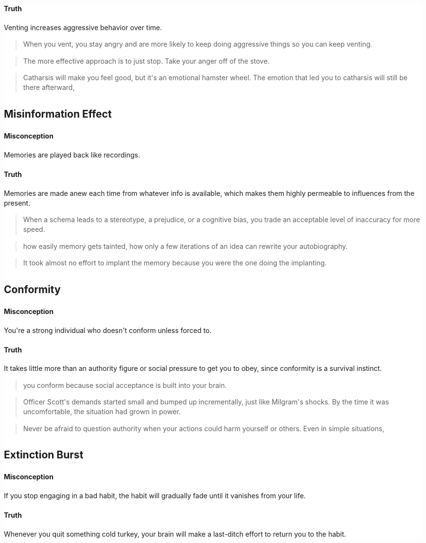 #### Truth
Venting increases aggressive behavior over time.

> When you vent, you stay angry and are more likely to keep doing aggressive things so you can keep venting.

> The more effective approach is to just stop. Take your anger off of the stove.

> Catharsis will make you feel good, but it's an emotional hamster wheel. The emotion that led you to catharsis will still be there afterward,

## Misinformation Effect

#### Misconception
Memories are played back like recordings.

#### Truth
Memories are made anew each time from whatever info is available, which makes them highly permeable to influences from the present.

> When a schema leads to a stereotype, a prejudice, or a cognitive bias, you trade an acceptable level of inaccuracy for more speed.

> how easily memory gets tainted, how only a few iterations of an idea can rewrite your autobiography.

> It took almost no effort to implant the memory because you were the one doing the implanting.

## Conformity

#### Misconception
You're a strong individual who doesn't conform unless forced to.

#### Truth
It takes little more than an authority figure or social pressure to get you to obey, since conformity is a survival instinct.

> you conform because social acceptance is built into your brain.

> Officer Scott's demands started small and bumped up incrementally, just like Milgram's shocks. By the time it was uncomfortable, the situation had grown in power.

> Never be afraid to question authority when your actions could harm yourself or others. Even in simple situations,

## Extinction Burst

#### Misconception
If you stop engaging in a bad habit, the habit will gradually fade until it vanishes from your life.

#### Truth
Whenever you quit something cold turkey, your brain will make a last-ditch effort to return you to the habit.
